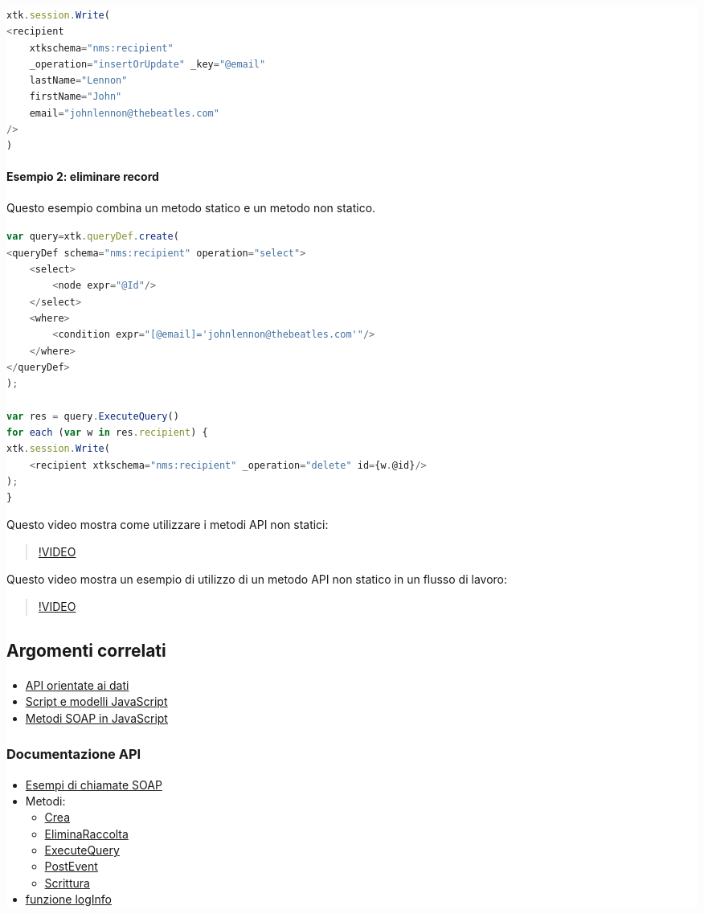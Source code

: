 ```javascript
xtk.session.Write(
<recipient
    xtkschema="nms:recipient"
    _operation="insertOrUpdate" _key="@email"
    lastName="Lennon"
    firstName="John"
    email="johnlennon@thebeatles.com"
/>
)
```

#### Esempio 2: eliminare record

Questo esempio combina un metodo statico e un metodo non statico.

```javascript
var query=xtk.queryDef.create(
<queryDef schema="nms:recipient" operation="select">
    <select>
        <node expr="@Id"/>
    </select>
    <where>
        <condition expr="[@email]='johnlennon@thebeatles.com'"/>
    </where>
</queryDef>
);

var res = query.ExecuteQuery()
for each (var w in res.recipient) {
xtk.session.Write(
    <recipient xtkschema="nms:recipient" _operation="delete" id={w.@id}/>
);
}
```

Questo video mostra come utilizzare i metodi API non statici:
>[!VIDEO](https://video.tv.adobe.com/v/18477/?learn=on)

Questo video mostra un esempio di utilizzo di un metodo API non statico in un flusso di lavoro:
>[!VIDEO](https://video.tv.adobe.com/v/18476/?learn=on)

## Argomenti correlati

* [API orientate ai dati](../../configuration/using/data-oriented-apis.md)
* [Script e modelli JavaScript](javascript-scripts-and-templates.md)
* [Metodi SOAP in JavaScript](../../configuration/using/soap-methods-in-javascript.md)

### Documentazione API

* [Esempi di chiamate SOAP](https://experienceleague.adobe.com/developer/campaign-api/api/p-14.html?lang=it)
* Metodi:
   * [Crea](https://experienceleague.adobe.com/developer/campaign-api/api/f-create.html?lang=it)
   * [EliminaRaccolta](https://experienceleague.adobe.com/developer/campaign-api/api/sm-session-DeleteCollection.html?lang=it)
   * [ExecuteQuery](https://experienceleague.adobe.com/developer/campaign-api/api/sm-queryDef-ExecuteQuery.html?lang=it)
   * [PostEvent](https://experienceleague.adobe.com/developer/campaign-api/api/sm-workflow-PostEvent.html?lang=it)
   * [Scrittura](https://experienceleague.adobe.com/developer/campaign-api/api/sm-session-Write.html?lang=it)
* [funzione logInfo](https://experienceleague.adobe.com/developer/campaign-api/api/f-logInfo.html?lang=it)
